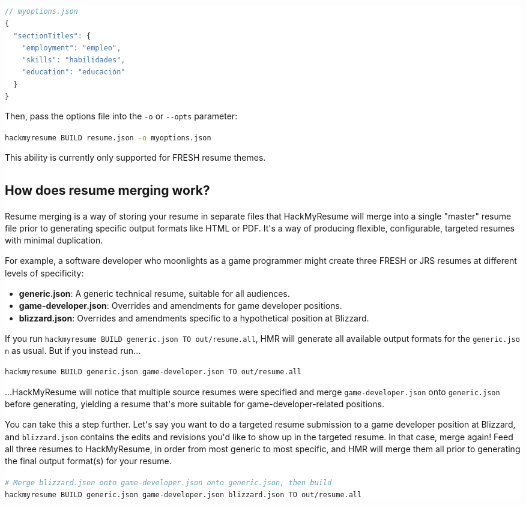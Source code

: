 ```javascript
// myoptions.json
{
  "sectionTitles": {
    "employment": "empleo",
    "skills": "habilidades",
    "education": "educación"
  }
}
```

Then, pass the options file into the `-o` or `--opts` parameter:

```bash
hackmyresume BUILD resume.json -o myoptions.json
```

This ability is currently only supported for FRESH resume themes.

## How does resume merging work?

Resume merging is a way of storing your resume in separate files that
HackMyResume will merge into a single "master" resume file prior to generating
specific output formats like HTML or PDF. It's a way of producing flexible,
configurable, targeted resumes with minimal duplication.

For example, a software developer who moonlights as a game programmer might
create three FRESH or JRS resumes at different levels of specificity:

- **generic.json**: A generic technical resume, suitable for all audiences.
- **game-developer.json**: Overrides and amendments for game developer
positions.
- **blizzard.json**: Overrides and amendments specific to a hypothetical
position at Blizzard.

If you run `hackmyresume BUILD generic.json TO out/resume.all`, HMR will
generate all available output formats for the `generic.json` as usual. But if
you instead run...

```bash
hackmyresume BUILD generic.json game-developer.json TO out/resume.all
```

...HackMyResume will notice that multiple source resumes were specified and
merge `game-developer.json` onto `generic.json` before generating, yielding a
resume that's more suitable for game-developer-related positions.

You can take this a step further. Let's say you want to do a targeted resume
submission to a game developer position at Blizzard, and `blizzard.json`
contains the edits and revisions you'd like to show up in the targeted resume.
In that case, merge again! Feed all three resumes to HackMyResume, in order
from most generic to most specific, and HMR will merge them all prior to
generating the final output format(s) for your resume.

```bash
# Merge blizzard.json onto game-developer.json onto generic.json, then build
hackmyresume BUILD generic.json game-developer.json blizzard.json TO out/resume.all
```
